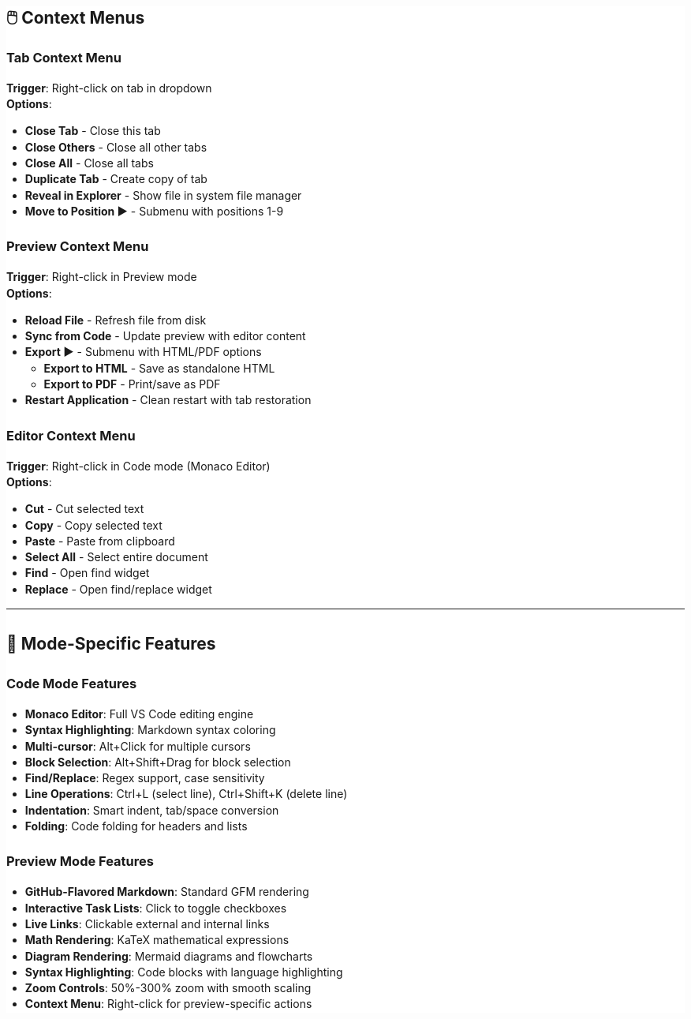 
## 🖱️ Context Menus

### Tab Context Menu
**Trigger**: Right-click on tab in dropdown  
**Options**:
- **Close Tab** - Close this tab
- **Close Others** - Close all other tabs
- **Close All** - Close all tabs
- **Duplicate Tab** - Create copy of tab
- **Reveal in Explorer** - Show file in system file manager
- **Move to Position ▶** - Submenu with positions 1-9

### Preview Context Menu
**Trigger**: Right-click in Preview mode  
**Options**:
- **Reload File** - Refresh file from disk
- **Sync from Code** - Update preview with editor content
- **Export ▶** - Submenu with HTML/PDF options
  - **Export to HTML** - Save as standalone HTML
  - **Export to PDF** - Print/save as PDF
- **Restart Application** - Clean restart with tab restoration

### Editor Context Menu
**Trigger**: Right-click in Code mode (Monaco Editor)  
**Options**:
- **Cut** - Cut selected text
- **Copy** - Copy selected text
- **Paste** - Paste from clipboard
- **Select All** - Select entire document
- **Find** - Open find widget
- **Replace** - Open find/replace widget

---

## 🎯 Mode-Specific Features

### Code Mode Features
- **Monaco Editor**: Full VS Code editing engine
- **Syntax Highlighting**: Markdown syntax coloring
- **Multi-cursor**: Alt+Click for multiple cursors
- **Block Selection**: Alt+Shift+Drag for block selection
- **Find/Replace**: Regex support, case sensitivity
- **Line Operations**: Ctrl+L (select line), Ctrl+Shift+K (delete line)
- **Indentation**: Smart indent, tab/space conversion
- **Folding**: Code folding for headers and lists

### Preview Mode Features
- **GitHub-Flavored Markdown**: Standard GFM rendering
- **Interactive Task Lists**: Click to toggle checkboxes
- **Live Links**: Clickable external and internal links
- **Math Rendering**: KaTeX mathematical expressions
- **Diagram Rendering**: Mermaid diagrams and flowcharts
- **Syntax Highlighting**: Code blocks with language highlighting
- **Zoom Controls**: 50%-300% zoom with smooth scaling
- **Context Menu**: Right-click for preview-specific actions
